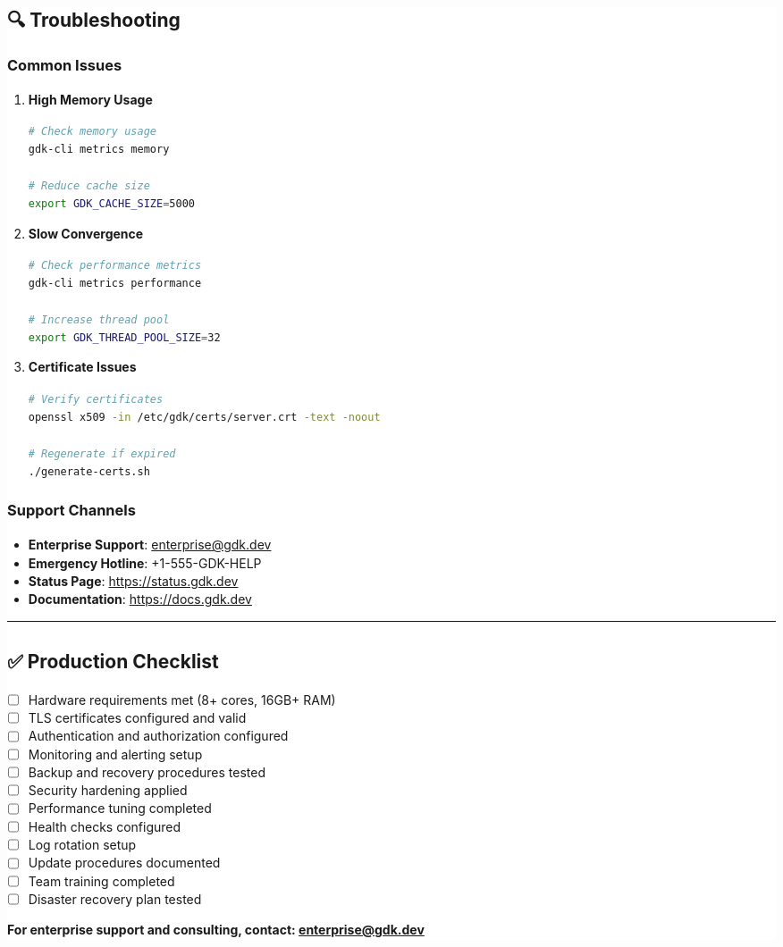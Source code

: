 ## 🔍 Troubleshooting

### Common Issues

1. **High Memory Usage**
   ```bash
   # Check memory usage
   gdk-cli metrics memory
   
   # Reduce cache size
   export GDK_CACHE_SIZE=5000
   ```

2. **Slow Convergence**
   ```bash
   # Check performance metrics
   gdk-cli metrics performance
   
   # Increase thread pool
   export GDK_THREAD_POOL_SIZE=32
   ```

3. **Certificate Issues**
   ```bash
   # Verify certificates
   openssl x509 -in /etc/gdk/certs/server.crt -text -noout
   
   # Regenerate if expired
   ./generate-certs.sh
   ```

### Support Channels

- **Enterprise Support**: enterprise@gdk.dev
- **Emergency Hotline**: +1-555-GDK-HELP
- **Status Page**: https://status.gdk.dev
- **Documentation**: https://docs.gdk.dev

---

## ✅ Production Checklist

- [ ] Hardware requirements met (8+ cores, 16GB+ RAM)
- [ ] TLS certificates configured and valid
- [ ] Authentication and authorization configured
- [ ] Monitoring and alerting setup
- [ ] Backup and recovery procedures tested
- [ ] Security hardening applied
- [ ] Performance tuning completed
- [ ] Health checks configured
- [ ] Log rotation setup
- [ ] Update procedures documented
- [ ] Team training completed
- [ ] Disaster recovery plan tested

**For enterprise support and consulting, contact: enterprise@gdk.dev**